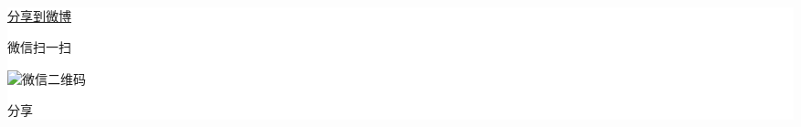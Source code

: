 [分享到微博](https://service.weibo.com/share/share.php?appkey=2775287854&title=挤爆社交平台的“离职博主”，究竟靠什么赚钱？&url=https://www.woshipm.com/zhichang/6065047.html&pic=https://image.woshipm.com/2024/06/04/4b1722f2-2220-11ef-9148-00163e142b65.png)

微信扫一扫

![微信二维码](https://api.pwmqr.com/qrcode/create/?url=https://www.woshipm.com/zhichang/6065047.html)

分享